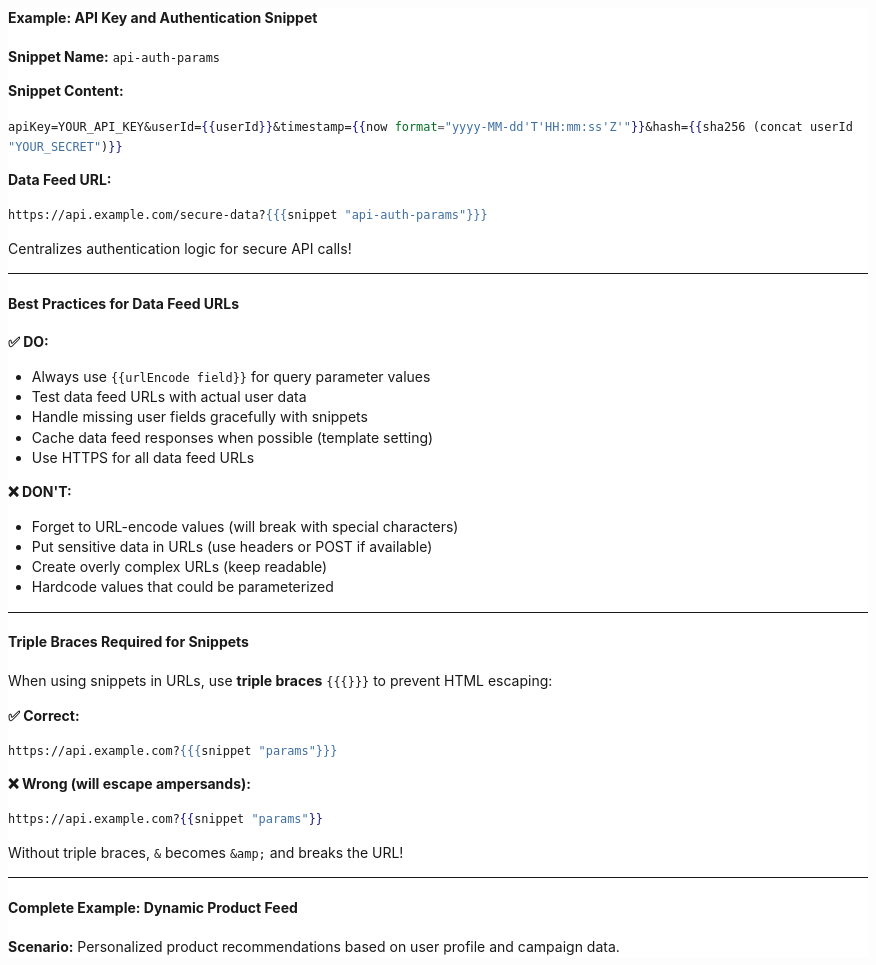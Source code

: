 
#### Example: API Key and Authentication Snippet

**Snippet Name:** `api-auth-params`

**Snippet Content:**
```handlebars
apiKey=YOUR_API_KEY&userId={{userId}}&timestamp={{now format="yyyy-MM-dd'T'HH:mm:ss'Z'"}}&hash={{sha256 (concat userId "YOUR_SECRET")}}
```

**Data Feed URL:**
```handlebars
https://api.example.com/secure-data?{{{snippet "api-auth-params"}}}
```

Centralizes authentication logic for secure API calls!

---

#### Best Practices for Data Feed URLs

**✅ DO:**
- Always use `{{urlEncode field}}` for query parameter values
- Test data feed URLs with actual user data
- Handle missing user fields gracefully with snippets
- Cache data feed responses when possible (template setting)
- Use HTTPS for all data feed URLs

**❌ DON'T:**
- Forget to URL-encode values (will break with special characters)
- Put sensitive data in URLs (use headers or POST if available)
- Create overly complex URLs (keep readable)
- Hardcode values that could be parameterized

---

#### Triple Braces Required for Snippets

When using snippets in URLs, use **triple braces** `{{{}}}` to prevent HTML escaping:

**✅ Correct:**
```handlebars
https://api.example.com?{{{snippet "params"}}}
```

**❌ Wrong (will escape ampersands):**
```handlebars
https://api.example.com?{{snippet "params"}}
```

Without triple braces, `&` becomes `&amp;` and breaks the URL!

---

#### Complete Example: Dynamic Product Feed

**Scenario:** Personalized product recommendations based on user profile and campaign data.
